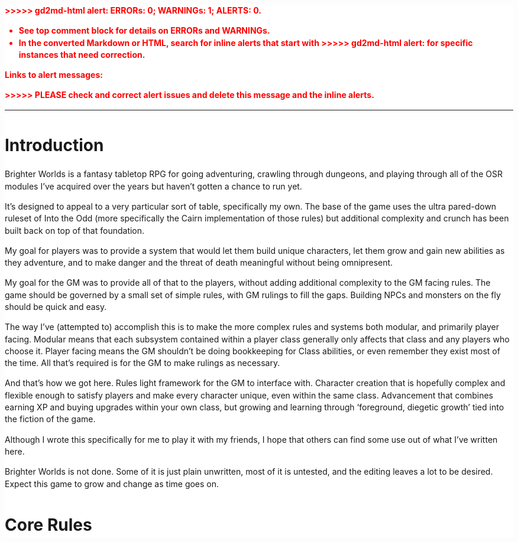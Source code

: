 




<p style="color: red; font-weight: bold">>>>>>  gd2md-html alert:  ERRORs: 0; WARNINGs: 1; ALERTS: 0.</p>
<ul style="color: red; font-weight: bold"><li>See top comment block for details on ERRORs and WARNINGs. <li>In the converted Markdown or HTML, search for inline alerts that start with >>>>>  gd2md-html alert:  for specific instances that need correction.</ul>

<p style="color: red; font-weight: bold">Links to alert messages:</p>
<p style="color: red; font-weight: bold">>>>>> PLEASE check and correct alert issues and delete this message and the inline alerts.<hr></p>



# Introduction

Brighter Worlds is a fantasy tabletop RPG for going adventuring, crawling through dungeons, and playing through all of the OSR modules I’ve acquired over the years but haven’t gotten a chance to run yet.

It’s designed to appeal to a very particular sort of table, specifically my own. The base of the game uses the ultra pared-down ruleset of Into the Odd (more specifically the Cairn implementation of those rules) but additional complexity and crunch has been built back on top of that foundation.

My goal for players was to provide a system that would let them build unique characters, let them grow and gain new abilities as they adventure, and to make danger and the threat of death meaningful without being omnipresent.

My goal for the GM was to provide all of that to the players, without adding additional complexity to the GM facing rules. The game should be governed by a small set of simple rules, with GM rulings to fill the gaps. Building NPCs and monsters on the fly should be quick and easy. 

The way I’ve (attempted to) accomplish this is to make the more complex rules and systems both modular, and primarily player facing. Modular means that each subsystem contained within a player class generally only affects that class and any players who choose it. Player facing means the GM shouldn’t be doing bookkeeping for Class abilities, or even remember they exist most of the time. All that’s required is for the GM to make rulings as necessary.

And that’s how we got here. Rules light framework for the GM to interface with. Character creation that is hopefully complex and flexible enough to satisfy players and make every character unique, even within the same class. Advancement that combines earning XP and buying upgrades within your own class, but growing and learning through ‘foreground, diegetic growth’ tied into the fiction of the game.

Although I wrote this specifically for me to play it with my friends, I hope that others can find some use out of what I’ve written here.

Brighter Worlds is not done. Some of it is just plain unwritten, most of it is untested, and the editing leaves a lot to be desired. Expect this game to grow and change as time goes on.


# Core Rules

